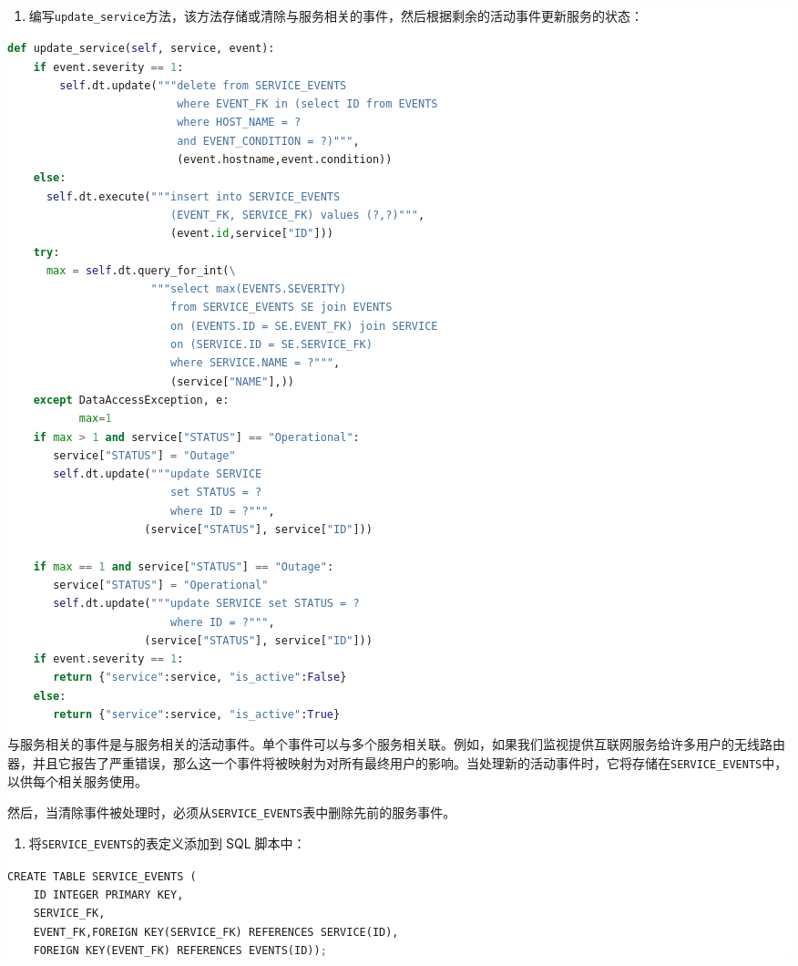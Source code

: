 1.  编写`update_service`方法，该方法存储或清除与服务相关的事件，然后根据剩余的活动事件更新服务的状态：

```py
def update_service(self, service, event):
    if event.severity == 1:
        self.dt.update("""delete from SERVICE_EVENTS
                          where EVENT_FK in (select ID from EVENTS
                          where HOST_NAME = ?
                          and EVENT_CONDITION = ?)""",
                          (event.hostname,event.condition))
    else:
      self.dt.execute("""insert into SERVICE_EVENTS 
                         (EVENT_FK, SERVICE_FK) values (?,?)""",
                         (event.id,service["ID"]))
    try:
      max = self.dt.query_for_int(\
                      """select max(EVENTS.SEVERITY)   
                         from SERVICE_EVENTS SE join EVENTS
                         on (EVENTS.ID = SE.EVENT_FK) join SERVICE
                         on (SERVICE.ID = SE.SERVICE_FK)
                         where SERVICE.NAME = ?""", 
                         (service["NAME"],))
    except DataAccessException, e:
           max=1
    if max > 1 and service["STATUS"] == "Operational":
       service["STATUS"] = "Outage"
       self.dt.update("""update SERVICE
                         set STATUS = ? 
                         where ID = ?""",
                     (service["STATUS"], service["ID"]))

    if max == 1 and service["STATUS"] == "Outage":
       service["STATUS"] = "Operational"
       self.dt.update("""update SERVICE set STATUS = ?
                         where ID = ?""",
                     (service["STATUS"], service["ID"]))
    if event.severity == 1:
       return {"service":service, "is_active":False}
    else:
       return {"service":service, "is_active":True}
```

与服务相关的事件是与服务相关的活动事件。单个事件可以与多个服务相关联。例如，如果我们监视提供互联网服务给许多用户的无线路由器，并且它报告了严重错误，那么这一个事件将被映射为对所有最终用户的影响。当处理新的活动事件时，它将存储在`SERVICE_EVENTS`中，以供每个相关服务使用。

然后，当清除事件被处理时，必须从`SERVICE_EVENTS`表中删除先前的服务事件。

1.  将`SERVICE_EVENTS`的表定义添加到 SQL 脚本中：

```py
CREATE TABLE SERVICE_EVENTS ( 
    ID INTEGER PRIMARY KEY, 
    SERVICE_FK,
    EVENT_FK,FOREIGN KEY(SERVICE_FK) REFERENCES SERVICE(ID),
    FOREIGN KEY(EVENT_FK) REFERENCES EVENTS(ID));
```
